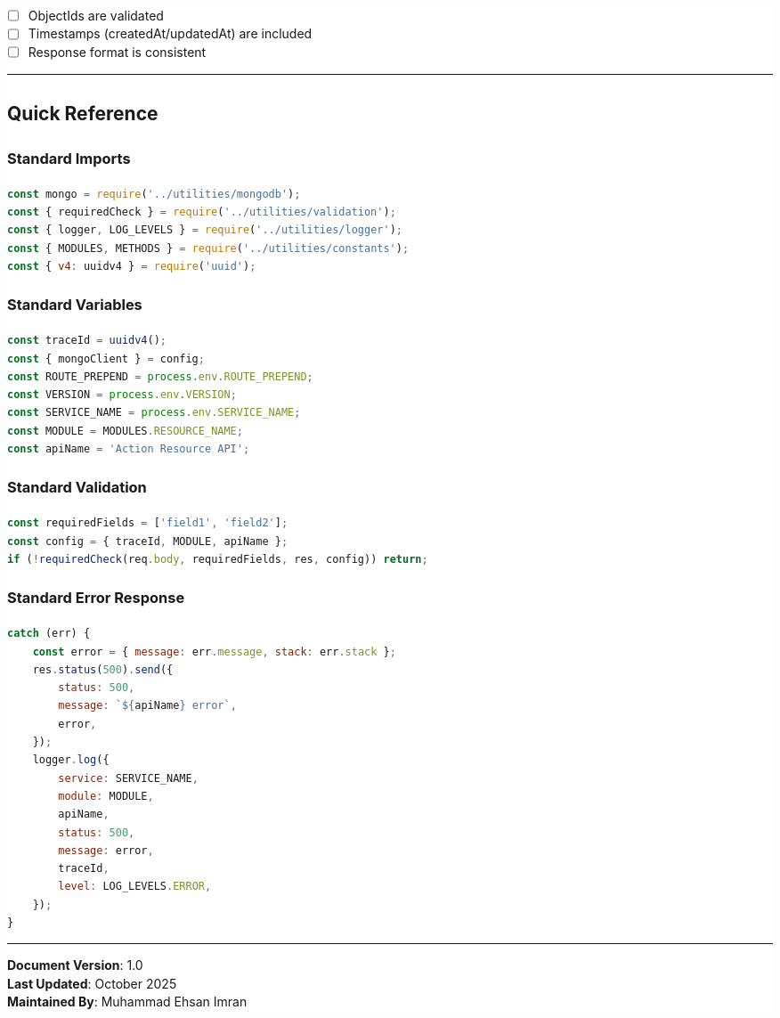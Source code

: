 - [ ] ObjectIds are validated
- [ ] Timestamps (createdAt/updatedAt) are included
- [ ] Response format is consistent

---

## Quick Reference

### Standard Imports
```javascript
const mongo = require('../utilities/mongodb');
const { requiredCheck } = require('../utilities/validation');
const { logger, LOG_LEVELS } = require('../utilities/logger');
const { MODULES, METHODS } = require('../utilities/constants');
const { v4: uuidv4 } = require('uuid');
```

### Standard Variables
```javascript
const traceId = uuidv4();
const { mongoClient } = config;
const ROUTE_PREPEND = process.env.ROUTE_PREPEND;
const VERSION = process.env.VERSION;
const SERVICE_NAME = process.env.SERVICE_NAME;
const MODULE = MODULES.RESOURCE_NAME;
const apiName = 'Action Resource API';
```

### Standard Validation
```javascript
const requiredFields = ['field1', 'field2'];
const config = { traceId, MODULE, apiName };
if (!requiredCheck(req.body, requiredFields, res, config)) return;
```

### Standard Error Response
```javascript
catch (err) {
    const error = { message: err.message, stack: err.stack };
    res.status(500).send({
        status: 500,
        message: `${apiName} error`,
        error,
    });
    logger.log({
        service: SERVICE_NAME,
        module: MODULE,
        apiName,
        status: 500,
        message: error,
        traceId,
        level: LOG_LEVELS.ERROR,
    });
}
```

---

**Document Version**: 1.0  
**Last Updated**: October 2025  
**Maintained By**: Muhammad Ehsan Imran